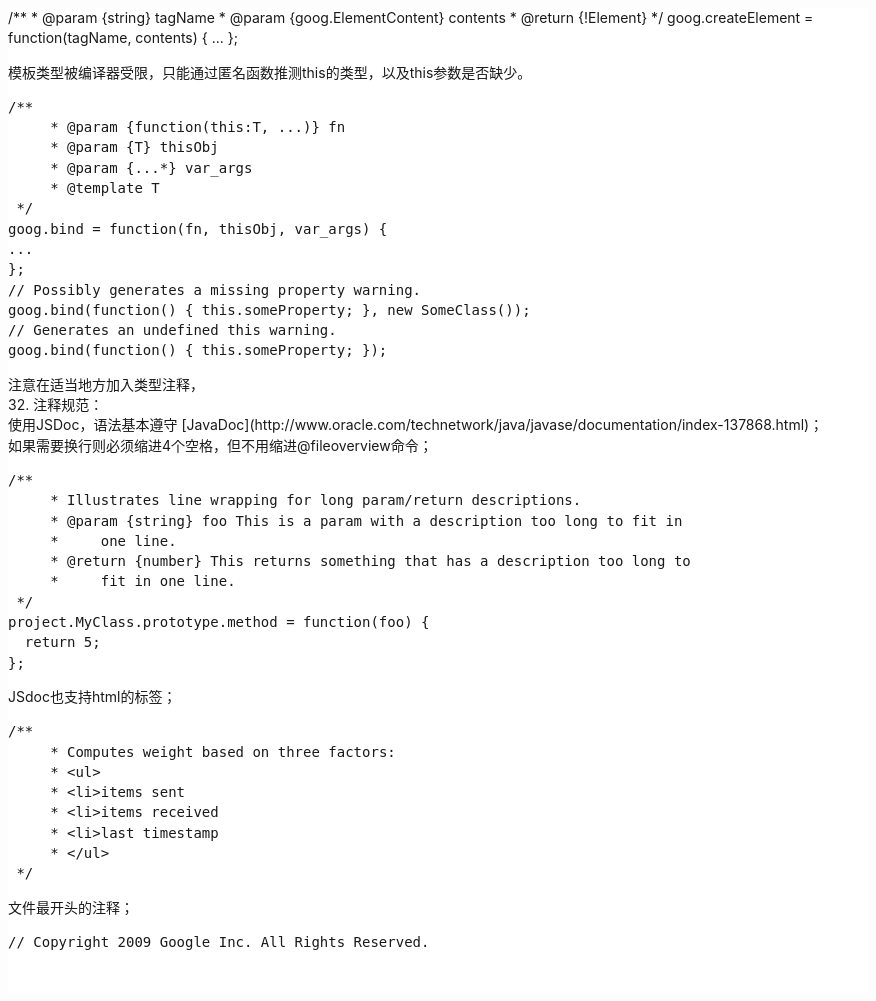 
/**
     * @param {string} tagName
     * @param {goog.ElementContent} contents
     * @return {!Element}
 */
goog.createElement = function(tagName, contents) {
...
};</pre>
</div>
<div>模板类型被编译器受限，只能通过匿名函数推测this的类型，以及this参数是否缺少。</div>
<div>
<pre>/**
     * @param {function(this:T, ...)} fn
     * @param {T} thisObj
     * @param {...*} var_args
     * @template T
 */
goog.bind = function(fn, thisObj, var_args) {
...
};
// Possibly generates a missing property warning.
goog.bind(function() { this.someProperty; }, new SomeClass());
// Generates an undefined this warning.
goog.bind(function() { this.someProperty; });</pre>
</div>
<div>注意在适当地方加入类型注释，</div>
</div>
32.  注释规范：
<div>
<div>使用JSDoc，语法基本遵守 [JavaDoc](http://www.oracle.com/technetwork/java/javase/documentation/index-137868.html)；</div>
<div>如果需要换行则必须缩进4个空格，但不用缩进@fileoverview命令；</div>
<div>
<pre>/**
     * Illustrates line wrapping for long param/return descriptions.
     * @param {string} foo This is a param with a description too long to fit in
     *     one line.
     * @return {number} This returns something that has a description too long to
     *     fit in one line.
 */
project.MyClass.prototype.method = function(foo) {
  return 5;
};</pre>
</div>
<div>JSdoc也支持html的标签；</div>
<div>
<pre>/**
     * Computes weight based on three factors:
     * &lt;ul&gt;
     * &lt;li&gt;items sent
     * &lt;li&gt;items received
     * &lt;li&gt;last timestamp
     * &lt;/ul&gt;
 */</pre>
</div>
<div>文件最开头的注释；</div>
<div>
<pre>// Copyright 2009 Google Inc. All Rights Reserved.
